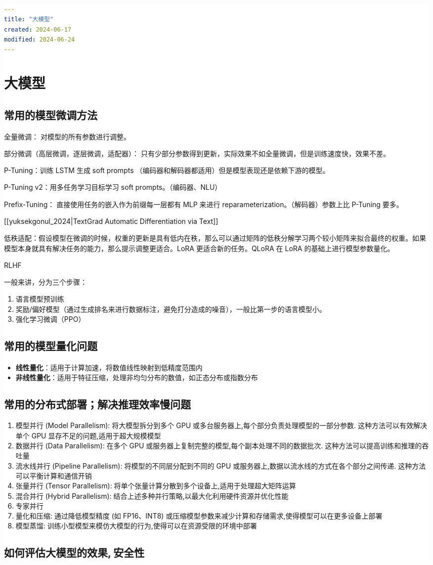 ```yaml
---
title: "大模型"
created: 2024-06-17
modified: 2024-06-24
---
```


# 大模型

## 常用的模型微调方法

全量微调： 对模型的所有参数进行调整。

部分微调（高层微调，逐层微调，适配器）： 只有少部分参数得到更新，实际效果不如全量微调，但是训练速度快，效果不差。

P-Tuning：训练 LSTM 生成 soft prompts （编码器和解码器都适用）但是模型表现还是依赖下游的模型。

P-Tuning v2：用多任务学习目标学习 soft prompts。（编码器、NLU）

Prefix-Tuning： 直接使用任务的嵌入作为前缀每一层都有 MLP 来进行 reparameterization。（解码器）参数上比 P-Tuning 要多。

[[yuksekgonul_2024|TextGrad Automatic Differentiation via Text]]

低秩适配：假设模型在微调的时候，权重的更新是具有低内在秩，那么可以通过矩阵的低秩分解学习两个较小矩阵来拟合最终的权重。如果模型本身就具有解决任务的能力，那么提示调整更适合。LoRA 更适合新的任务。QLoRA 在 LoRA 的基础上进行模型参数量化。

RLHF

一般来讲，分为三个步骤：

1. 语言模型预训练
2. 奖励/偏好模型（通过生成排名来进行数据标注，避免打分造成的噪音），一般比第一步的语言模型小。
3. 强化学习微调（PPO）

## 常用的模型量化问题

- **线性量化**：适用于计算加速，将数值线性映射到低精度范围内
- **非线性量化**：适用于特征压缩，处理非均匀分布的数值，如正态分布或指数分布

## 常用的分布式部署；解决推理效率慢问题

1. 模型并行 (Model Parallelism): 将大模型拆分到多个 GPU 或多台服务器上,每个部分负责处理模型的一部分参数. 这种方法可以有效解决单个 GPU 显存不足的问题,适用于超大规模模型
2. 数据并行 (Data Parallelism): 在多个 GPU 或服务器上复制完整的模型,每个副本处理不同的数据批次. 这种方法可以提高训练和推理的吞吐量
3. 流水线并行 (Pipeline Parallelism): 将模型的不同层分配到不同的 GPU 或服务器上,数据以流水线的方式在各个部分之间传递. 这种方法可以平衡计算和通信开销
4. 张量并行 (Tensor Parallelism): 将单个张量计算分散到多个设备上,适用于处理超大矩阵运算
5. 混合并行 (Hybrid Parallelism): 结合上述多种并行策略,以最大化利用硬件资源并优化性能
6. 专家并行
7. 量化和压缩: 通过降低模型精度 (如 FP16、INT8) 或压缩模型参数来减少计算和存储需求,使得模型可以在更多设备上部署
8. 模型蒸馏: 训练小型模型来模仿大模型的行为,使得可以在资源受限的环境中部署

## 如何评估大模型的效果, 安全性
